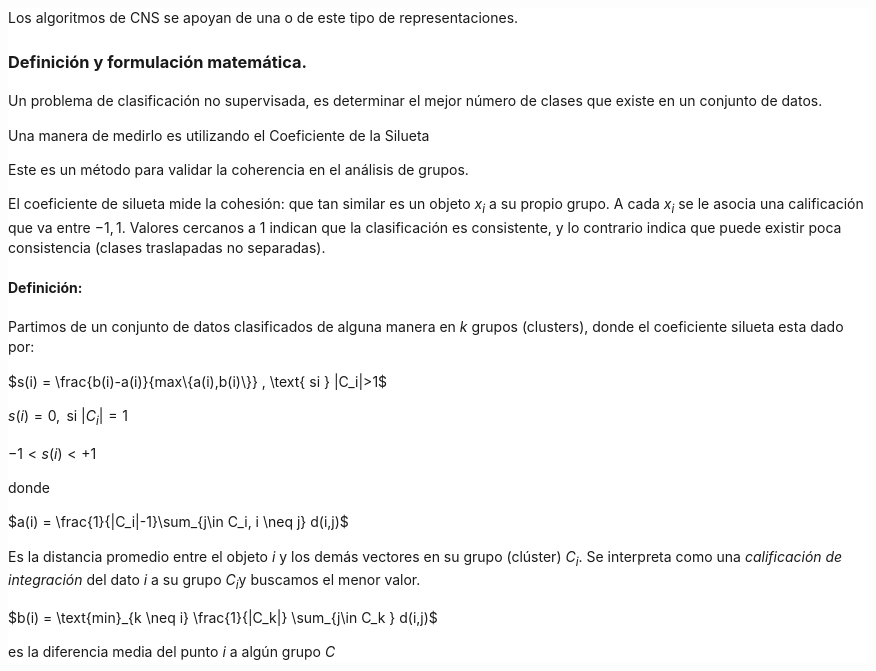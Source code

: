 Los algoritmos de  CNS se apoyan de una o de este tipo de representaciones.

### Definición y formulación matemática.



Un problema de clasificación no supervisada, es determinar el mejor número de clases que existe en un conjunto de datos.

Una manera de medirlo es utilizando el Coeficiente de la Silueta 

Este es un método para validar la coherencia en el análisis de grupos.

El coeficiente de silueta mide la cohesión: que tan similar es un objeto $x_i$ a su propio grupo. A cada $x_i$ se le asocia una calificación que va entre $-1,1$. Valores cercanos a 1 indican que la clasificación es consistente, y lo contrario indica que puede existir poca consistencia (clases traslapadas no separadas).

#### Definición:

Partimos de un conjunto de datos clasificados de alguna manera en $k$ grupos (clusters), donde el coeficiente silueta esta dado por: 

$s(i) = \frac{b(i)-a(i)}{max\{a(i),b(i)\}} ,  \text{ si } |C_i|>1$

$s(i)=0,\text{ si } |C_i| = 1$

$-1 < s(i) < +1$

donde 

$a(i) = \frac{1}{|C_i|-1}\sum_{j\in C_i, i \neq j} d(i,j)$

Es la distancia promedio entre el objeto $i$ y los demás vectores en su grupo (clúster) $C_i$. Se interpreta como una *calificación de integración* del dato $i$ a su grupo $C_i$y buscamos el menor valor.

$b(i) = \text{min}_{k \neq i} \frac{1}{|C_k|} \sum_{j\in C_k } d(i,j)$

es la diferencia media del punto $i$ a algún grupo $C$


